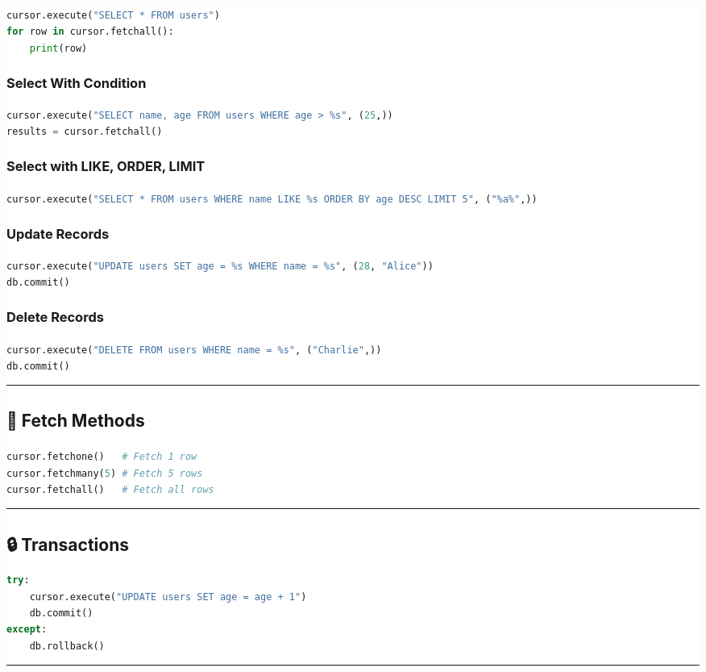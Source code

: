 ```python
cursor.execute("SELECT * FROM users")
for row in cursor.fetchall():
    print(row)
```

### Select With Condition

```python
cursor.execute("SELECT name, age FROM users WHERE age > %s", (25,))
results = cursor.fetchall()
```

### Select with LIKE, ORDER, LIMIT

```python
cursor.execute("SELECT * FROM users WHERE name LIKE %s ORDER BY age DESC LIMIT 5", ("%a%",))
```

### Update Records

```python
cursor.execute("UPDATE users SET age = %s WHERE name = %s", (28, "Alice"))
db.commit()
```

### Delete Records

```python
cursor.execute("DELETE FROM users WHERE name = %s", ("Charlie",))
db.commit()
```

---

## 🧠 Fetch Methods

```python
cursor.fetchone()   # Fetch 1 row
cursor.fetchmany(5) # Fetch 5 rows
cursor.fetchall()   # Fetch all rows
```
---

## 🔒 Transactions

```python
try:
    cursor.execute("UPDATE users SET age = age + 1")
    db.commit()
except:
    db.rollback()
```

---
